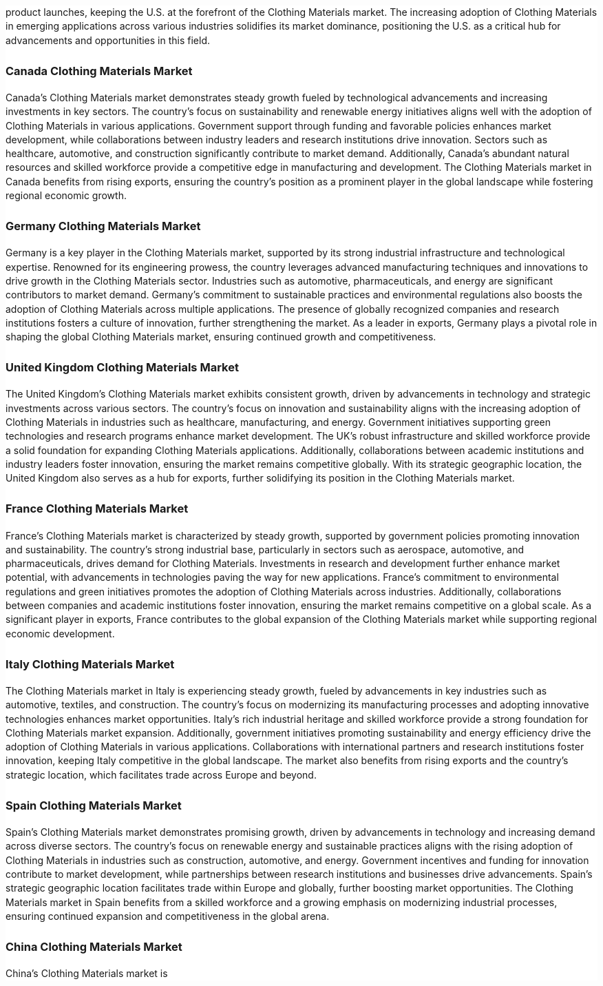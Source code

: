 product launches, keeping the U.S. at the forefront of the Clothing Materials market. The increasing adoption of Clothing Materials in emerging applications across various industries solidifies its market dominance, positioning the U.S. as a critical hub for advancements and opportunities in this field.</p><h3>Canada Clothing Materials Market</h3><p>Canada&rsquo;s Clothing Materials market demonstrates steady growth fueled by technological advancements and increasing investments in key sectors. The country&rsquo;s focus on sustainability and renewable energy initiatives aligns well with the adoption of Clothing Materials in various applications. Government support through funding and favorable policies enhances market development, while collaborations between industry leaders and research institutions drive innovation. Sectors such as healthcare, automotive, and construction significantly contribute to market demand. Additionally, Canada&rsquo;s abundant natural resources and skilled workforce provide a competitive edge in manufacturing and development. The Clothing Materials market in Canada benefits from rising exports, ensuring the country&rsquo;s position as a prominent player in the global landscape while fostering regional economic growth.</p><h3>Germany Clothing Materials Market</h3><p>Germany is a key player in the Clothing Materials market, supported by its strong industrial infrastructure and technological expertise. Renowned for its engineering prowess, the country leverages advanced manufacturing techniques and innovations to drive growth in the Clothing Materials sector. Industries such as automotive, pharmaceuticals, and energy are significant contributors to market demand. Germany&rsquo;s commitment to sustainable practices and environmental regulations also boosts the adoption of Clothing Materials across multiple applications. The presence of globally recognized companies and research institutions fosters a culture of innovation, further strengthening the market. As a leader in exports, Germany plays a pivotal role in shaping the global Clothing Materials market, ensuring continued growth and competitiveness.</p><h3>United Kingdom Clothing Materials Market</h3><p>The United Kingdom&rsquo;s Clothing Materials market exhibits consistent growth, driven by advancements in technology and strategic investments across various sectors. The country&rsquo;s focus on innovation and sustainability aligns with the increasing adoption of Clothing Materials in industries such as healthcare, manufacturing, and energy. Government initiatives supporting green technologies and research programs enhance market development. The UK&rsquo;s robust infrastructure and skilled workforce provide a solid foundation for expanding Clothing Materials applications. Additionally, collaborations between academic institutions and industry leaders foster innovation, ensuring the market remains competitive globally. With its strategic geographic location, the United Kingdom also serves as a hub for exports, further solidifying its position in the Clothing Materials market.</p><h3>France Clothing Materials Market</h3><p>France&rsquo;s Clothing Materials market is characterized by steady growth, supported by government policies promoting innovation and sustainability. The country&rsquo;s strong industrial base, particularly in sectors such as aerospace, automotive, and pharmaceuticals, drives demand for Clothing Materials. Investments in research and development further enhance market potential, with advancements in technologies paving the way for new applications. France&rsquo;s commitment to environmental regulations and green initiatives promotes the adoption of Clothing Materials across industries. Additionally, collaborations between companies and academic institutions foster innovation, ensuring the market remains competitive on a global scale. As a significant player in exports, France contributes to the global expansion of the Clothing Materials market while supporting regional economic development.</p><h3>Italy Clothing Materials Market</h3><p>The Clothing Materials market in Italy is experiencing steady growth, fueled by advancements in key industries such as automotive, textiles, and construction. The country&rsquo;s focus on modernizing its manufacturing processes and adopting innovative technologies enhances market opportunities. Italy&rsquo;s rich industrial heritage and skilled workforce provide a strong foundation for Clothing Materials market expansion. Additionally, government initiatives promoting sustainability and energy efficiency drive the adoption of Clothing Materials in various applications. Collaborations with international partners and research institutions foster innovation, keeping Italy competitive in the global landscape. The market also benefits from rising exports and the country&rsquo;s strategic location, which facilitates trade across Europe and beyond.</p><h3>Spain Clothing Materials Market</h3><p>Spain&rsquo;s Clothing Materials market demonstrates promising growth, driven by advancements in technology and increasing demand across diverse sectors. The country&rsquo;s focus on renewable energy and sustainable practices aligns with the rising adoption of Clothing Materials in industries such as construction, automotive, and energy. Government incentives and funding for innovation contribute to market development, while partnerships between research institutions and businesses drive advancements. Spain&rsquo;s strategic geographic location facilitates trade within Europe and globally, further boosting market opportunities. The Clothing Materials market in Spain benefits from a skilled workforce and a growing emphasis on modernizing industrial processes, ensuring continued expansion and competitiveness in the global arena.</p><h3>China Clothing Materials Market</h3><p>China&rsquo;s Clothing Materials market is